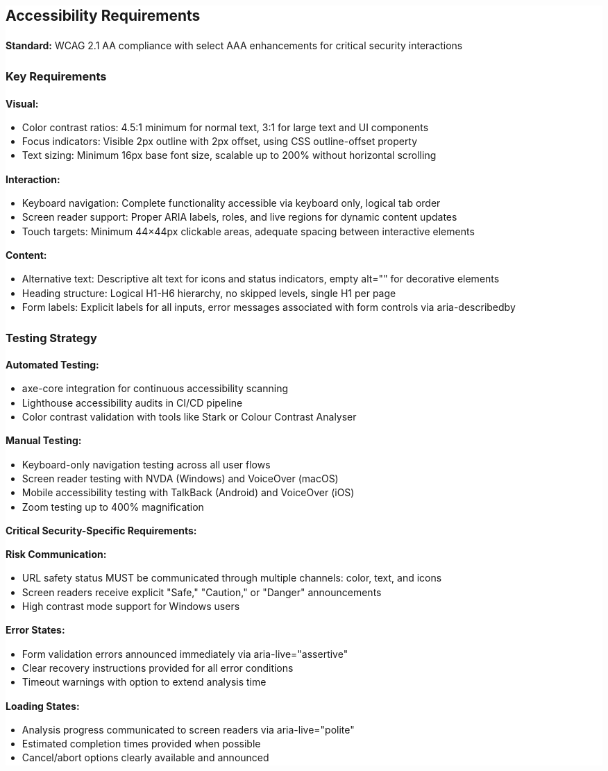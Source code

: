 ## Accessibility Requirements

**Standard:** WCAG 2.1 AA compliance with select AAA enhancements for critical security interactions

### Key Requirements

**Visual:**
- Color contrast ratios: 4.5:1 minimum for normal text, 3:1 for large text and UI components
- Focus indicators: Visible 2px outline with 2px offset, using CSS outline-offset property
- Text sizing: Minimum 16px base font size, scalable up to 200% without horizontal scrolling

**Interaction:**
- Keyboard navigation: Complete functionality accessible via keyboard only, logical tab order
- Screen reader support: Proper ARIA labels, roles, and live regions for dynamic content updates
- Touch targets: Minimum 44×44px clickable areas, adequate spacing between interactive elements

**Content:**
- Alternative text: Descriptive alt text for icons and status indicators, empty alt="" for decorative elements
- Heading structure: Logical H1-H6 hierarchy, no skipped levels, single H1 per page
- Form labels: Explicit labels for all inputs, error messages associated with form controls via aria-describedby

### Testing Strategy

**Automated Testing:**
- axe-core integration for continuous accessibility scanning
- Lighthouse accessibility audits in CI/CD pipeline
- Color contrast validation with tools like Stark or Colour Contrast Analyser

**Manual Testing:**
- Keyboard-only navigation testing across all user flows
- Screen reader testing with NVDA (Windows) and VoiceOver (macOS)
- Mobile accessibility testing with TalkBack (Android) and VoiceOver (iOS)
- Zoom testing up to 400% magnification

**Critical Security-Specific Requirements:**

**Risk Communication:**
- URL safety status MUST be communicated through multiple channels: color, text, and icons
- Screen readers receive explicit "Safe," "Caution," or "Danger" announcements
- High contrast mode support for Windows users

**Error States:**
- Form validation errors announced immediately via aria-live="assertive"
- Clear recovery instructions provided for all error conditions
- Timeout warnings with option to extend analysis time

**Loading States:**
- Analysis progress communicated to screen readers via aria-live="polite"
- Estimated completion times provided when possible
- Cancel/abort options clearly available and announced
